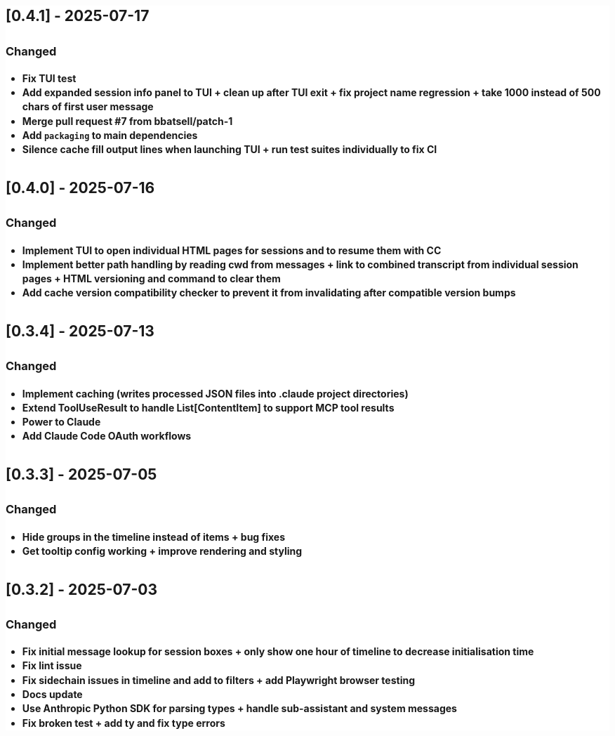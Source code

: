 
## [0.4.1] - 2025-07-17

### Changed

- **Fix TUI test**
- **Add expanded session info panel to TUI + clean up after TUI exit + fix project name regression + take 1000 instead of 500 chars of first user message**
- **Merge pull request #7 from bbatsell/patch-1**
- **Add `packaging` to main dependencies**
- **Silence cache fill output lines when launching TUI + run test suites individually to fix CI**


## [0.4.0] - 2025-07-16

### Changed

- **Implement TUI to open individual HTML pages for sessions and to resume them with CC**
- **Implement better path handling by reading cwd from messages + link to combined transcript from individual session pages + HTML versioning and command to clear them**
- **Add cache version compatibility checker to prevent it from invalidating after compatible version bumps**


## [0.3.4] - 2025-07-13

### Changed

- **Implement caching (writes processed JSON files into .claude project directories)**
- **Extend ToolUseResult to handle List[ContentItem] to support MCP tool results**
- **Power to Claude**
- **Add Claude Code OAuth workflows**


## [0.3.3] - 2025-07-05

### Changed

- **Hide groups in the timeline instead of items + bug fixes**
- **Get tooltip config working + improve rendering and styling**


## [0.3.2] - 2025-07-03

### Changed

- **Fix initial message lookup for session boxes + only show one hour of timeline to decrease initialisation time**
- **Fix lint issue**
- **Fix sidechain issues in timeline and add to filters + add Playwright browser testing**
- **Docs update**
- **Use Anthropic Python SDK for parsing types + handle sub-assistant and system messages**
- **Fix broken test + add ty and fix type errors**
